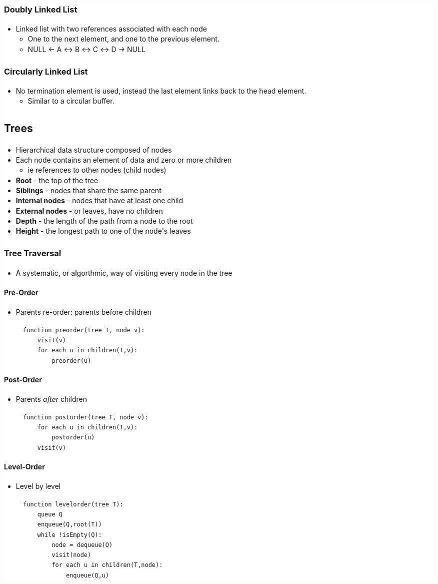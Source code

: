 ### Doubly Linked List
- Linked list with two references associated with each node
	- One to the next element, and one to the previous element.
	- NULL &larr; A &harr; B &harr; C &harr; D &rarr; NULL

### Circularly Linked List
- No termination element is used, instead the last element links back to the 
  head element.
	- Similar to a circular buffer.

## Trees
- Hierarchical data structure composed of nodes
- Each node contains an element of data and zero or more children
	- ie references to other nodes (child nodes)
- **Root** - the top of the tree
- **Siblings** - nodes that share the same parent
- **Internal nodes** - nodes that have at least one child
- **External nodes** - or leaves, have no children
- **Depth** - the length of the path from a node to the root
- **Height** - the longest path to one of the node's leaves

### Tree Traversal
- A systematic, or algorthmic, way of visiting every node in the tree

#### Pre-Order
- Parents re-order: parents before children

		function preorder(tree T, node v):
			visit(v)
			for each u in children(T,v):
				preorder(u)

#### Post-Order
- Parents *after* children

		function postorder(tree T, node v):
			for each u in children(T,v):
				postorder(u)
			visit(v)

#### Level-Order
- Level by level

		function levelorder(tree T):
			queue Q
			enqueue(Q,root(T))
			while !isEmpty(Q):
				node = dequeue(Q)
				visit(node)
				for each u in children(T,node):
					enqueue(Q,u)
